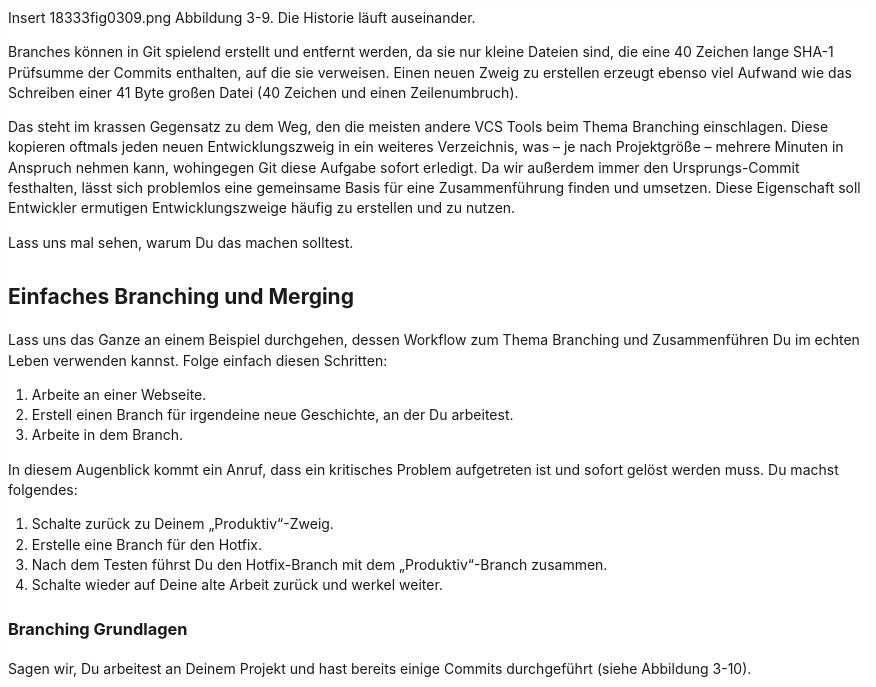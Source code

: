 

Insert 18333fig0309.png
Abbildung 3-9. Die Historie läuft auseinander.



Branches können in Git spielend erstellt und entfernt werden, da sie nur kleine Dateien sind, die eine 40 Zeichen lange SHA-1 Prüfsumme der Commits enthalten, auf die sie verweisen. Einen neuen Zweig zu erstellen erzeugt ebenso viel Aufwand wie das Schreiben einer 41 Byte großen Datei (40 Zeichen und einen Zeilenumbruch).



Das steht im krassen Gegensatz zu dem Weg, den die meisten andere VCS Tools beim Thema Branching einschlagen. Diese kopieren oftmals jeden neuen Entwicklungszweig in ein weiteres Verzeichnis, was – je nach Projektgröße – mehrere Minuten in Anspruch nehmen kann, wohingegen Git diese Aufgabe sofort erledigt. Da wir außerdem immer den Ursprungs-Commit festhalten, lässt sich problemlos eine gemeinsame Basis für eine Zusammenführung finden und umsetzen. Diese Eigenschaft soll Entwickler ermutigen Entwicklungszweige häufig zu erstellen und zu nutzen.



Lass uns mal sehen, warum Du das machen solltest.


## Einfaches Branching und Merging ##



Lass uns das Ganze an einem Beispiel durchgehen, dessen Workflow zum Thema Branching und Zusammenführen Du im echten Leben verwenden kannst. Folge einfach diesen Schritten:





1. Arbeite an einer Webseite.
2. Erstell einen Branch für irgendeine neue Geschichte, an der Du arbeitest.
3. Arbeite in dem Branch.



In diesem Augenblick kommt ein Anruf, dass ein kritisches Problem aufgetreten ist und sofort gelöst werden muss. Du machst folgendes:






1. Schalte zurück zu Deinem „Produktiv“-Zweig.
2. Erstelle eine Branch für den Hotfix.
3. Nach dem Testen führst Du den Hotfix-Branch mit dem „Produktiv“-Branch zusammen.
4. Schalte wieder auf Deine alte Arbeit zurück und werkel weiter.


### Branching Grundlagen ###



Sagen wir, Du arbeitest an Deinem Projekt und hast bereits einige Commits durchgeführt (siehe Abbildung 3-10).


